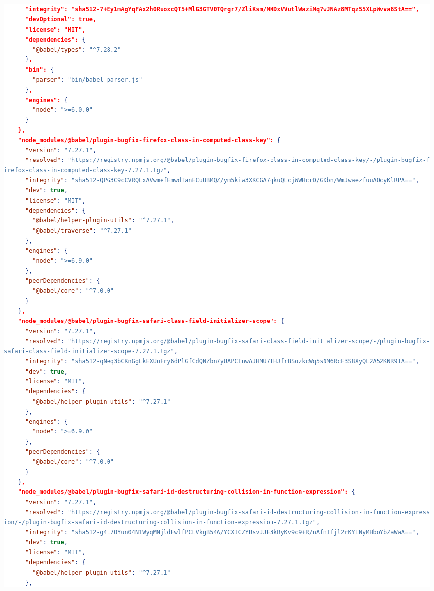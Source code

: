 ```json
      "integrity": "sha512-7+Ey1mAgYqFAx2h0RuoxcQT5+MlG3GTV0TQrgr7/ZliKsm/MNDxVVutlWaziMq7wJNAz8MTqz55XLpWvva6StA==",
      "devOptional": true,
      "license": "MIT",
      "dependencies": {
        "@babel/types": "^7.28.2"
      },
      "bin": {
        "parser": "bin/babel-parser.js"
      },
      "engines": {
        "node": ">=6.0.0"
      }
    },
    "node_modules/@babel/plugin-bugfix-firefox-class-in-computed-class-key": {
      "version": "7.27.1",
      "resolved": "https://registry.npmjs.org/@babel/plugin-bugfix-firefox-class-in-computed-class-key/-/plugin-bugfix-firefox-class-in-computed-class-key-7.27.1.tgz",
      "integrity": "sha512-QPG3C9cCVRQLxAVwmefEmwdTanECuUBMQZ/ym5kiw3XKCGA7qkuQLcjWWHcrD/GKbn/WmJwaezfuuAOcyKlRPA==",
      "dev": true,
      "license": "MIT",
      "dependencies": {
        "@babel/helper-plugin-utils": "^7.27.1",
        "@babel/traverse": "^7.27.1"
      },
      "engines": {
        "node": ">=6.9.0"
      },
      "peerDependencies": {
        "@babel/core": "^7.0.0"
      }
    },
    "node_modules/@babel/plugin-bugfix-safari-class-field-initializer-scope": {
      "version": "7.27.1",
      "resolved": "https://registry.npmjs.org/@babel/plugin-bugfix-safari-class-field-initializer-scope/-/plugin-bugfix-safari-class-field-initializer-scope-7.27.1.tgz",
      "integrity": "sha512-qNeq3bCKnGgLkEXUuFry6dPlGfCdQNZbn7yUAPCInwAJHMU7THJfrBSozkcWq5sNM6RcF3S8XyQL2A52KNR9IA==",
      "dev": true,
      "license": "MIT",
      "dependencies": {
        "@babel/helper-plugin-utils": "^7.27.1"
      },
      "engines": {
        "node": ">=6.9.0"
      },
      "peerDependencies": {
        "@babel/core": "^7.0.0"
      }
    },
    "node_modules/@babel/plugin-bugfix-safari-id-destructuring-collision-in-function-expression": {
      "version": "7.27.1",
      "resolved": "https://registry.npmjs.org/@babel/plugin-bugfix-safari-id-destructuring-collision-in-function-expression/-/plugin-bugfix-safari-id-destructuring-collision-in-function-expression-7.27.1.tgz",
      "integrity": "sha512-g4L7OYun04N1WyqMNjldFwlfPCLVkgB54A/YCXICZYBsvJJE3kByKv9c9+R/nAfmIfjl2rKYLNyMHboYbZaWaA==",
      "dev": true,
      "license": "MIT",
      "dependencies": {
        "@babel/helper-plugin-utils": "^7.27.1"
      },
```